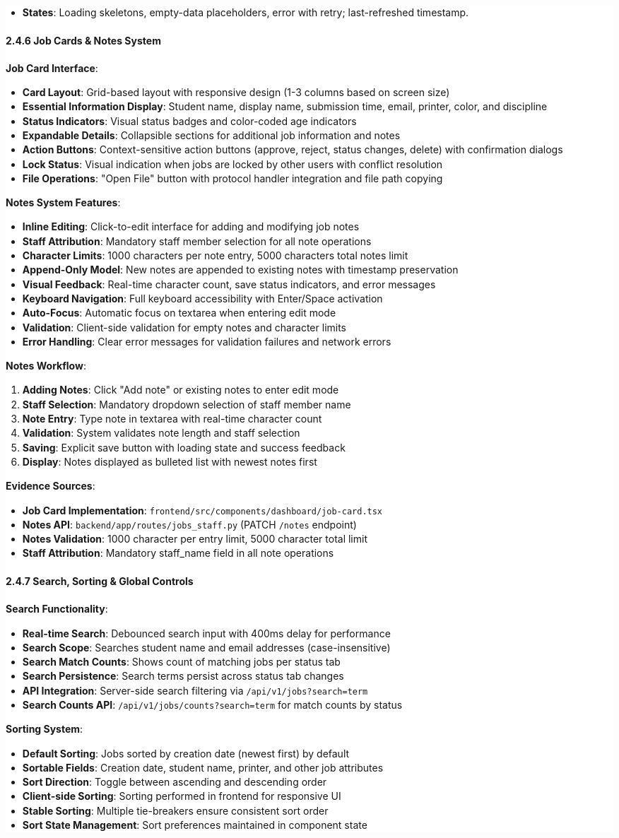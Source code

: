 - **States**: Loading skeletons, empty-data placeholders, error with retry; last-refreshed timestamp.


#### 2.4.6 Job Cards & Notes System
**Job Card Interface**:
- **Card Layout**: Grid-based layout with responsive design (1-3 columns based on screen size)
- **Essential Information Display**: Student name, display name, submission time, email, printer, color, and discipline
- **Status Indicators**: Visual status badges and color-coded age indicators
- **Expandable Details**: Collapsible sections for additional job information and notes
- **Action Buttons**: Context-sensitive action buttons (approve, reject, status changes, delete) with confirmation dialogs
- **Lock Status**: Visual indication when jobs are locked by other users with conflict resolution
- **File Operations**: "Open File" button with protocol handler integration and file path copying

**Notes System Features**:
- **Inline Editing**: Click-to-edit interface for adding and modifying job notes
- **Staff Attribution**: Mandatory staff member selection for all note operations
- **Character Limits**: 1000 characters per note entry, 5000 characters total notes limit
- **Append-Only Model**: New notes are appended to existing notes with timestamp preservation
- **Visual Feedback**: Real-time character count, save status indicators, and error messages
- **Keyboard Navigation**: Full keyboard accessibility with Enter/Space activation
- **Auto-Focus**: Automatic focus on textarea when entering edit mode
- **Validation**: Client-side validation for empty notes and character limits
- **Error Handling**: Clear error messages for validation failures and network errors

**Notes Workflow**:
1. **Adding Notes**: Click "Add note" or existing notes to enter edit mode
2. **Staff Selection**: Mandatory dropdown selection of staff member name
3. **Note Entry**: Type note in textarea with real-time character count
4. **Validation**: System validates note length and staff selection
5. **Saving**: Explicit save button with loading state and success feedback
6. **Display**: Notes displayed as bulleted list with newest notes first

**Evidence Sources**:
- **Job Card Implementation**: `frontend/src/components/dashboard/job-card.tsx`
- **Notes API**: `backend/app/routes/jobs_staff.py` (PATCH `/notes` endpoint)
- **Notes Validation**: 1000 character per entry limit, 5000 character total limit
- **Staff Attribution**: Mandatory staff_name field in all note operations

#### 2.4.7 Search, Sorting & Global Controls
**Search Functionality**:
- **Real-time Search**: Debounced search input with 400ms delay for performance
- **Search Scope**: Searches student name and email addresses (case-insensitive)
- **Search Match Counts**: Shows count of matching jobs per status tab
- **Search Persistence**: Search terms persist across status tab changes
- **API Integration**: Server-side search filtering via `/api/v1/jobs?search=term`
- **Search Counts API**: `/api/v1/jobs/counts?search=term` for match counts by status

**Sorting System**:
- **Default Sorting**: Jobs sorted by creation date (newest first) by default
- **Sortable Fields**: Creation date, student name, printer, and other job attributes
- **Sort Direction**: Toggle between ascending and descending order
- **Client-side Sorting**: Sorting performed in frontend for responsive UI
- **Stable Sorting**: Multiple tie-breakers ensure consistent sort order
- **Sort State Management**: Sort preferences maintained in component state
